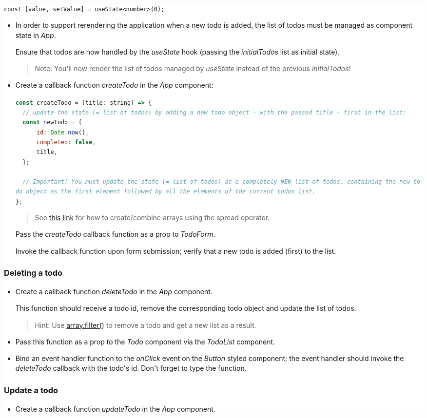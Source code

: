 ```
const [value, setValue] = useState<number>(0);
```

- In order to support rerendering the application when a new todo is added, the list of todos must be managed as component state in _App_.

  Ensure that todos are now handled by the _useState_ hook (passing the _initialTodos_ list as initial state).

  > Note: You'll now render the list of todos managed by _useState_ instead of the previous _initialTodos_!

- Create a callback function _createTodo_ in the _App_ component:

  ```javascript
  const createTodo = (title: string) => {
  	// update the state (= list of todos) by adding a new todo object - with the passed title - first in the list:
  	const newTodo = {
  		id: Date.now(),
  		completed: false,
  		title,
  	};

  	// Important! You must update the state (= list of todos) as a completely NEW list of todos, containing the new todo object as the first element followed by all the elements of the current todos list.
  };
  ```

  > See [this link](https://www.samanthaming.com/tidbits/14-combine-multiple-arrays-using-spread/) for how to create/combine arrays using the spread operator.

  Pass the _createTodo_ callback function as a prop to _TodoForm_.

  Invoke the callback function upon form submission; verify that a new todo is added (first) to the list.

### Deleting a todo

- Create a callback function _deleteTodo_ in the _App_ component.

  This function should receive a todo id, remove the corresponding todo object and update the list of todos.

  > Hint: Use [array.filter()](https://developer.mozilla.org/en-US/docs/Web/JavaScript/Reference/Global_Objects/Array/filter) to remove a todo and get a new list as a result.

- Pass this function as a prop to the _Todo_ component via the _TodoList_ component.

- Bind an event handler function to the _onClick_ event on the _Button_ styled component; the event handler should
  invoke the _deleteTodo_ callback with the todo's id. Don't forget to type the function.

### Update a todo

- Create a callback function _updateTodo_ in the _App_ component.
